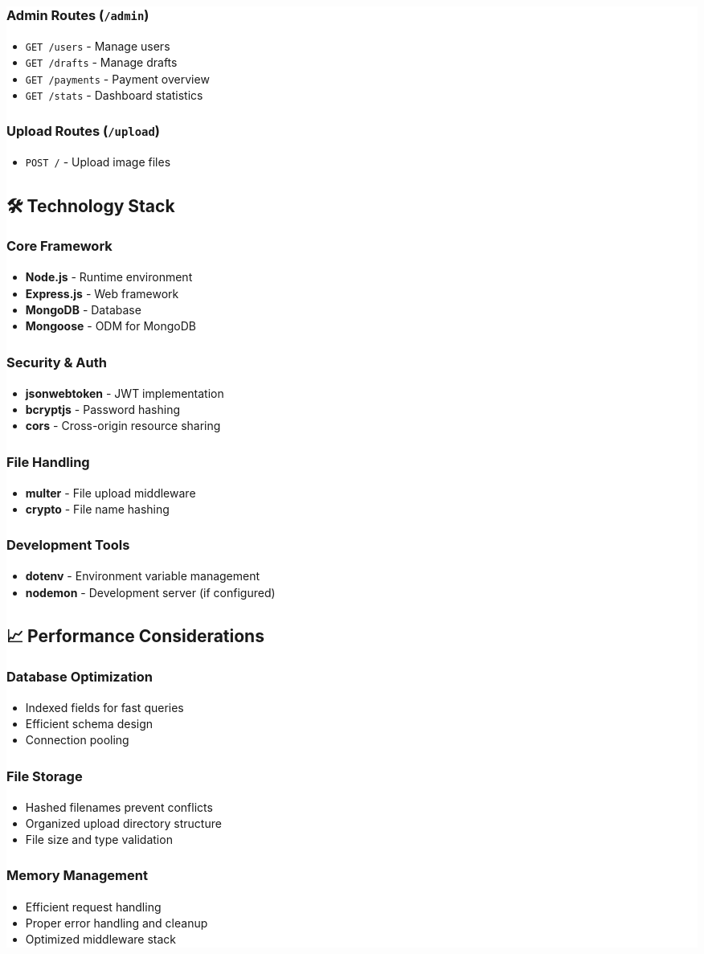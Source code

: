 ### **Admin Routes** (`/admin`)
- `GET /users` - Manage users
- `GET /drafts` - Manage drafts
- `GET /payments` - Payment overview
- `GET /stats` - Dashboard statistics

### **Upload Routes** (`/upload`)
- `POST /` - Upload image files

## 🛠️ Technology Stack

### **Core Framework**
- **Node.js** - Runtime environment
- **Express.js** - Web framework
- **MongoDB** - Database
- **Mongoose** - ODM for MongoDB

### **Security & Auth**
- **jsonwebtoken** - JWT implementation
- **bcryptjs** - Password hashing
- **cors** - Cross-origin resource sharing

### **File Handling**
- **multer** - File upload middleware
- **crypto** - File name hashing

### **Development Tools**
- **dotenv** - Environment variable management
- **nodemon** - Development server (if configured)

## 📈 Performance Considerations

### **Database Optimization**
- Indexed fields for fast queries
- Efficient schema design
- Connection pooling

### **File Storage**
- Hashed filenames prevent conflicts
- Organized upload directory structure
- File size and type validation

### **Memory Management**
- Efficient request handling
- Proper error handling and cleanup
- Optimized middleware stack
